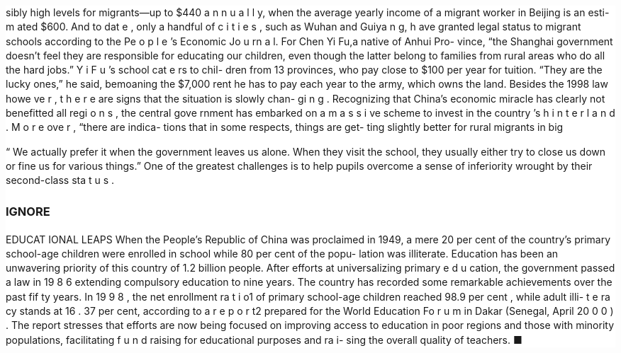 sibly high levels for  migrants—up to $440
a n n u a l l y, when the average yearly income
of a migrant worker in Beijing is an esti-
m ated $600. And to dat e , only a handful of
c i t i e s , such as Wuhan and Guiya n g, h ave
granted legal status to migrant schools
according to the Pe o p l e ’s Economic Jo u rn a l.
For Chen Yi Fu,a native of Anhui Pro-
vince, “the Shanghai government doesn’t
feel they are responsible for educating our
children, even though the latter belong to
families from rural areas who do all the
hard jobs.” Y i F u ’s school cat e rs to chil-
dren from 13 provinces, who pay close to
$100 per year for tuition. “They are the
lucky ones,” he said, bemoaning the $7,000
rent he has to pay each year to the army,
which owns the land.
Besides the 1998 law howe ve r , t h e r e
are signs that the situation is slowly chan-
gi n g . Recognizing that China’s economic
miracle has clearly not benefitted all regi o n s ,
the central gove rnment has embarked on a
m a s s i ve scheme to invest in the country ’s
h i n t e r l a n d . M o r e ove r , “there are indica-
tions that in some respects, things are get-
ting slightly better for rural migrants in big



“ We actually prefer it when
the government leaves us
alone. When they visit the
school, they usually either try
to close us down or fine us for
various things.”
One of the greatest challenges
is to help pupils overcome
a sense of inferiority wrought
by their second-class sta t u s .

### IGNORE

EDUCAT IONAL LEAPS
When the People’s Republic of China was
proclaimed in 1949, a mere 20 per cent of
the country’s primary school-age children were
enrolled in school while 80 per cent of the popu-
lation was illiterate. Education has been an
unwavering priority of this country of 1.2 billion
people. After efforts at universalizing primary
e d u cation, the government passed a law in 19 8 6
extending compulsory education to nine years.
The country has recorded some remarkable
achievements over the past fif ty years. In 19 9 8 ,
the net enrollment ra t i o1 of primary school-age
children reached 98.9 per cent , while adult illi-
t e ra cy stands at 16 . 37 per cent, according to a
r e p o r t2 prepared for the World Education Fo r u m
in Dakar (Senegal, April 20 0 0 ) . The report
stresses that efforts are now being focused on
improving access to education in poor regions
and those with minority populations, facilitating
f u n d raising for educational purposes and ra i-
sing the overall quality of teachers. ■